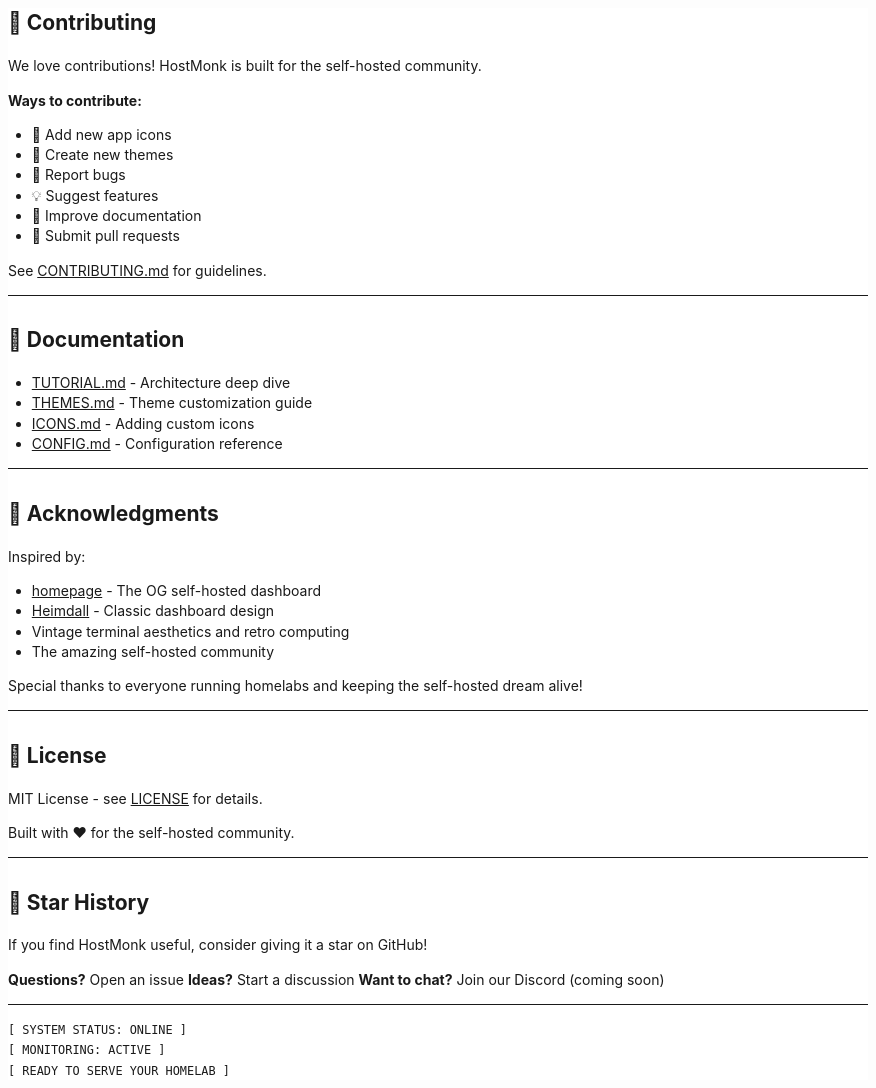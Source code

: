
## 🤝 Contributing

We love contributions! HostMonk is built for the self-hosted community.

**Ways to contribute:**
- 🎨 Add new app icons
- 🎨 Create new themes
- 🐛 Report bugs
- 💡 Suggest features
- 📝 Improve documentation
- 🔧 Submit pull requests

See [CONTRIBUTING.md](CONTRIBUTING.md) for guidelines.

---

## 📖 Documentation

- [TUTORIAL.md](docs/TUTORIAL.md) - Architecture deep dive
- [THEMES.md](docs/THEMES.md) - Theme customization guide
- [ICONS.md](docs/ICONS.md) - Adding custom icons
- [CONFIG.md](docs/CONFIG.md) - Configuration reference

---

## 🙏 Acknowledgments

Inspired by:
- [homepage](https://github.com/gethomepage/homepage) - The OG self-hosted dashboard
- [Heimdall](https://github.com/linuxserver/Heimdall) - Classic dashboard design
- Vintage terminal aesthetics and retro computing
- The amazing self-hosted community

Special thanks to everyone running homelabs and keeping the self-hosted dream alive!

---

## 📜 License

MIT License - see [LICENSE](LICENSE) for details.

Built with ❤️ for the self-hosted community.

---

## 🌟 Star History

If you find HostMonk useful, consider giving it a star on GitHub!

**Questions?** Open an issue
**Ideas?** Start a discussion
**Want to chat?** Join our Discord (coming soon)

---

```
[ SYSTEM STATUS: ONLINE ]
[ MONITORING: ACTIVE ]
[ READY TO SERVE YOUR HOMELAB ]
```
